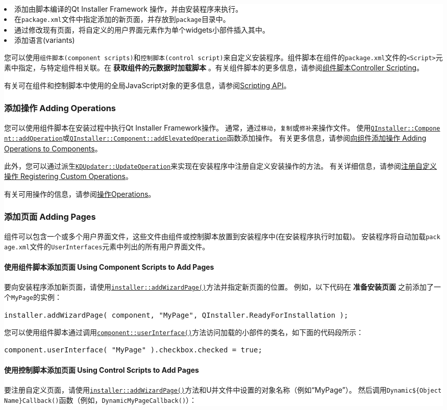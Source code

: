 <li>添加由脚本编译的Qt Installer Framework 操作，并由安装程序来执行。</li>
<li>在<code>package.xml</code>文件中指定添加的新页面，并存放到<code>package</code>目录中。</li>
<li>通过修改现有页面，将自定义的用户界面元素作为单个widgets小部件插入其中。</li>
<li>添加语言(variants)</li>
</ul>
<p>您可以使用<code>组件脚本(component scripts)</code>和<code>控制脚本(control script)</code>来自定义安装程序。组件脚本在组件的<code>package.xml</code>文件的<code>&lt;Script&gt;</code>元素中指定，与特定组件相关联。在 <strong>获取组件的元数据时加载脚本</strong> 。有关组件脚本的更多信息，请参阅<a class="md_relative_url" href="http://doc.qt.io/qtinstallerframework/noninteractive.html" target="_blank">组件脚本Controller Scripting</a>。</p>
<p>有关可在组件和控制脚本中使用的全局JavaScript对象的更多信息，请参阅<a class="md_relative_url" href="http://doc.qt.io/qtinstallerframework/scripting-qmlmodule.html" target="_blank">Scripting API</a>。</p>
<h3><a id="添加操作-adding-operations_65" class="anchor" href="#添加操作-adding-operations_65"></a><span id="5_4_1">添加操作 Adding Operations</span></h3>
<p>您可以使用组件脚本在安装过程中执行Qt Installer Framework操作。 通常，通过<code>移动</code>，<code>复制</code>或<code>修补</code>来操作文件。 使用<a class="md_relative_url" href="http://doc.qt.io/qtinstallerframework/qinstaller-component.html#addOperation" target="_blank"><code>QInstaller::Component::addOperation</code></a>或<a class="md_relative_url" href="http://doc.qt.io/qtinstallerframework/qinstaller-component.html#addElevatedOperation" target="_blank"><code>QInstaller::Component::addElevatedOperation</code></a>函数添加操作。 有关更多信息，请参阅<a class="md_relative_url" href="http://doc.qt.io/qtinstallerframework/scripting.html#adding-operations-to-components" target="_blank">向组件添加操作 Adding Operations to Components</a>。</p>
<p>此外，您可以通过派生<a class="md_relative_url" href="http://doc.qt.io/qtinstallerframework/kdupdater-updateoperation.html" target="_blank"><code>KDUpdater::UpdateOperation</code></a>来实现在安装程序中注册自定义安装操作的方法。 有关详细信息，请参阅<a class="md_relative_url" href="http://doc.qt.io/qtinstallerframework/scripting.html#registering-custom-operations" target="_blank">注册自定义操作 Registering Custom Operations</a>。</p>
<p>有关可用操作的信息，请参阅<a class="md_relative_url" href="http://doc.qt.io/qtinstallerframework/operations.html" target="_blank">操作Operations</a>。</p>
<h3><a id="添加页面-adding-pages_66" class="anchor" href="#添加页面-adding-pages_66"></a><span id="5_4_2">添加页面 Adding Pages</span></h3>
<p>组件可以包含一个或多个用户界面文件，这些文件由组件或控制脚本放置到安装程序中(在安装程序执行时加载)。 安装程序将自动加载<code>package.xml</code>文件的<code>UserInterfaces</code>元素中列出的所有用户界面文件。</p>
<h4><a id="使用组件脚本添加页面-using-component-scripts-to-add-pages_67" class="anchor" href="#使用组件脚本添加页面-using-component-scripts-to-add-pages_67"></a>使用组件脚本添加页面 Using Component Scripts to Add Pages</h4>
<p>要向安装程序添加新页面，请使用<a class="md_relative_url" href="http://doc.qt.io/qtinstallerframework/scripting-installer.html#addWizardPage-method" target="_blank"><code>installer::addWizardPage()</code></a>方法并指定新页面的位置。 例如，以下代码在 <strong>准备安装页面</strong> 之前添加了一个<code>MyPage</code>的实例：</p>
<div class="monokai">
<div class="highlight">
<pre><span class="nx">installer</span><span class="p">.</span><span class="nx">addWizardPage</span><span class="p">(</span> <span class="nx">component</span><span class="p">,</span> <span class="s2">"MyPage"</span><span class="p">,</span> <span class="nx">QInstaller</span><span class="p">.</span><span class="nx">ReadyForInstallation</span> <span class="p">);</span>
</pre>
</div>
</div>
<p>您可以使用组件脚本通过调用<a class="md_relative_url" href="http://doc.qt.io/qtinstallerframework/scripting-component.html#userInterface-method" target="_blank"><code>component::userInterface()</code></a>方法访问加载的小部件的类名，如下面的代码段所示：</p>
<div class="monokai">
<div class="highlight">
<pre><span class="nx">component</span><span class="p">.</span><span class="nx">userInterface</span><span class="p">(</span> <span class="s2">"MyPage"</span> <span class="p">).</span><span class="nx">checkbox</span><span class="p">.</span><span class="nx">checked</span> <span class="o">=</span> <span class="kc">true</span><span class="p">;</span>
</pre>
</div>
</div>
<h4><a id="使用控制脚本添加页面-using-control-scripts-to-add-pages_68" class="anchor" href="#使用控制脚本添加页面-using-control-scripts-to-add-pages_68"></a>使用控制脚本添加页面 Using Control Scripts to Add Pages</h4>
<p>要注册自定义页面，请使用<a class="md_relative_url" href="/oloroso/MyWriteBlogs/blob/master//oloroso/MyWriteBlogs/blob/master/Qt%E5%AE%89%E8%A3%85%E6%A1%86%E6%9E%B6%E8%AF%B4%E6%98%8E%E6%96%87%E6%A1%A3%E7%BF%BB%E8%AF%91.md"><code>installer::addWizardPage()</code></a>方法和U并文件中设置的对象名称（例如&ldquo;MyPage&rdquo;）。 然后调用<code>Dynamic${ObjectName}Callback()</code>函数（例如，<code>DynamicMyPageCallback()</code>）：</p>
<div class="monokai">
<div class="highlight">